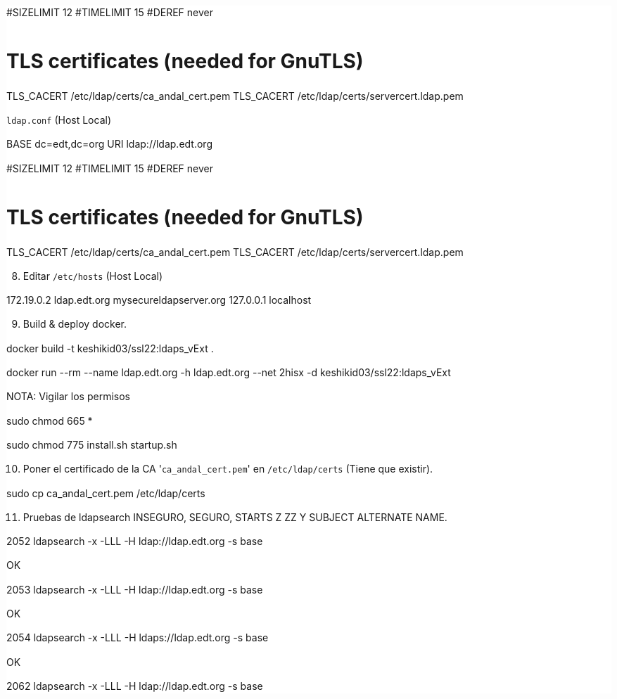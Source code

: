 #SIZELIMIT      12
#TIMELIMIT      15
#DEREF          never

# TLS certificates (needed for GnuTLS)

TLS_CACERT      /etc/ldap/certs/ca_andal_cert.pem
TLS_CACERT      /etc/ldap/certs/servercert.ldap.pem

`ldap.conf` (Host Local)

BASE    dc=edt,dc=org
URI     ldap://ldap.edt.org

#SIZELIMIT      12
#TIMELIMIT      15
#DEREF          never

# TLS certificates (needed for GnuTLS)

TLS_CACERT      /etc/ldap/certs/ca_andal_cert.pem
TLS_CACERT      /etc/ldap/certs/servercert.ldap.pem

8. Editar `/etc/hosts` (Host Local)

172.19.0.2	ldap.edt.org mysecureldapserver.org
127.0.0.1	localhost

9. Build & deploy docker.

docker build -t keshikid03/ssl22:ldaps_vExt .

docker run --rm --name ldap.edt.org -h ldap.edt.org --net 2hisx -d keshikid03/ssl22:ldaps_vExt

NOTA: Vigilar los permisos

sudo chmod 665 *

sudo chmod 775 install.sh startup.sh

10. Poner el certificado de la CA '`ca_andal_cert.pem`' en `/etc/ldap/certs` (Tiene que existir).

sudo cp ca_andal_cert.pem /etc/ldap/certs

11. Pruebas de ldapsearch INSEGURO, SEGURO, STARTS Z ZZ Y SUBJECT ALTERNATE NAME.

 2052  ldapsearch -x -LLL -H ldap://ldap.edt.org -s base 
 
 OK

 2053  ldapsearch -x -LLL -H ldap://ldap.edt.org -s base 
 
 OK

 2054  ldapsearch -x -LLL -H ldaps://ldap.edt.org -s base

 OK

 2062  ldapsearch -x -LLL -H ldap://ldap.edt.org -s base
